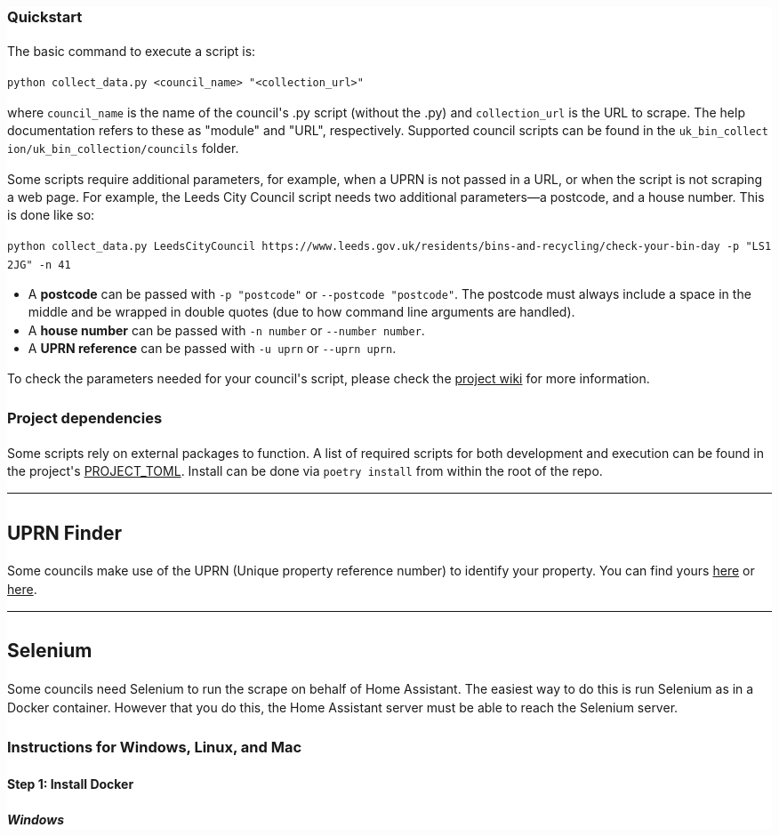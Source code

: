 ### Quickstart
The basic command to execute a script is:
```commandline
python collect_data.py <council_name> "<collection_url>"
```
where ```council_name``` is the name of the council's .py script (without the .py) and ```collection_url``` is the URL to scrape.
The help documentation refers to these as "module" and "URL", respectively. Supported council scripts can be found in the `uk_bin_collection/uk_bin_collection/councils` folder.

Some scripts require additional parameters, for example, when a UPRN is not passed in a URL, or when the script is not scraping a web page.
For example, the Leeds City Council script needs two additional parameters—a postcode, and a house number. This is done like so:

```commandline
python collect_data.py LeedsCityCouncil https://www.leeds.gov.uk/residents/bins-and-recycling/check-your-bin-day -p "LS1 2JG" -n 41
```
- A **postcode** can be passed with `-p "postcode"` or `--postcode "postcode"`. The postcode must always include a space in the middle and
be wrapped in double quotes (due to how command line arguments are handled).
- A **house number** can be passed with `-n number` or `--number number`.
- A **UPRN reference** can be passed with `-u uprn` or `--uprn uprn`.

To check the parameters needed for your council's script, please check the [project wiki](https://github.com/Toriniasty/UKBinCollectionData/wiki) for more information.


### Project dependencies
Some scripts rely on external packages to function. A list of required scripts for both development and execution can be found in the project's [PROJECT_TOML](https://github.com/Toriniasty/UKBinCollectionData/blob/feature/%2353_integration_tests/pyproject.toml).
Install can be done via  `poetry install` from within the root of the repo.

---

## UPRN Finder
Some councils make use of the UPRN (Unique property reference number) to identify your property. You can find yours [here](https://www.findmyaddress.co.uk/search) or [here](https://uprn.uk/).

---
## Selenium
Some councils need Selenium to run the scrape on behalf of Home Assistant. The easiest way to do this is run Selenium as in a Docker container. However that you do this, the Home Assistant server must be able to reach the Selenium server.

### Instructions for Windows, Linux, and Mac

#### Step 1: Install Docker

##### Windows
